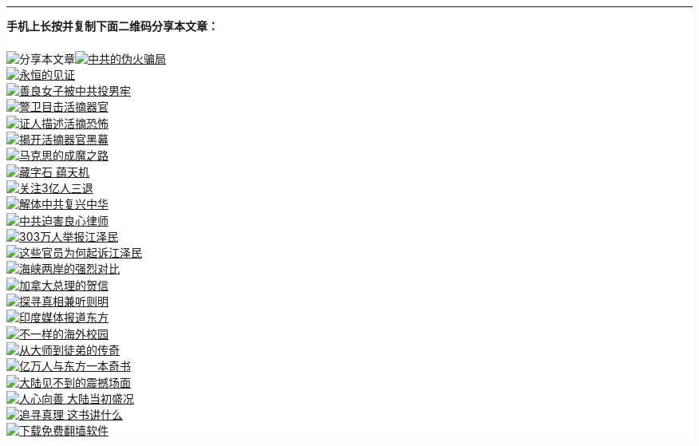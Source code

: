 <hr>    <strong>手机上长按并复制下面二维码分享本文章：</strong><br><br><img src="https://chart.apis.google.com/chart?cht=qr&chs=240x240&choe=UTF-8&chld=M|2&chl=/gb/20/10/21/n12492300.md%231" title="分享本文章"></td><td valign=TOP><a href="/gb/16/1/21/n4622075.md?dfh#1" target="_blank"><img src="https://raw.githubusercontent.com/outgam354/djy/master/gb/300/wei-f1.jpg" title="中共的伪火骗局"  alt="中共的伪火骗局"></a><br><a href="https://github.com/outgam354/www/blob/master/README.md?dfh#9" target="_blank"><img src="https://raw.githubusercontent.com/outgam354/djy/master/gb/300/yong-h.jpg" title="永恒的见证"  alt="永恒的见证"></a><br><a href="/gb/13/9/29/n3974789.md?dfh#1" target="_blank"><img src="https://raw.githubusercontent.com/outgam354/djy/master/gb/300/shang-lnz.jpg" title="善良女子被中共投男牢"  alt="善良女子被中共投男牢"></a><br><a href="/gb/16/3/16/n4663449.md?dfh#1" target="_blank"><img src="https://raw.githubusercontent.com/outgam354/djy/master/gb/300/huo-z3.jpg" title="警卫目击活摘器官"  alt="警卫目击活摘器官"></a><br><a href="/gb/16/8/7/n8177641.md?dfh#1" target="_blank"><img src="https://raw.githubusercontent.com/outgam354/djy/master/gb/300/huo-z4.jpg" title="证人描述活摘恐怖"  alt="证人描述活摘恐怖"></a><br><a href="/gb/10/4/19/n2881569.md?dfh#1" target="_blank"><img src="https://raw.githubusercontent.com/outgam354/djy/master/gb/300/huo-z1.jpg" title="揭开活摘器官黑幕"  alt="揭开活摘器官黑幕"></a><br><a href="/gb/10/11/7/n3077476.md?dfh#1" target="_blank"><img src="https://raw.githubusercontent.com/outgam354/djy/master/gb/300/ma-ks.jpg" title="马克思的成魔之路"  alt="马克思的成魔之路"></a><br><a href="/gb/14/6/9/n4173977.md?dfh#1" target="_blank"><img src="https://raw.githubusercontent.com/outgam354/djy/master/gb/300/chang-zs.jpg" title="藏字石 蕴天机"  alt="藏字石 蕴天机"></a><br><a href="/gb/18/5/10/n10381511.md?dfh#1" target="_blank"><img src="https://raw.githubusercontent.com/outgam354/djy/master/gb/300/st1.jpg" title="关注3亿人三退"  alt="关注3亿人三退"></a><br><a href="/gb/18/3/21/n10237682.md?dfh#1" target="_blank"><img src="https://raw.githubusercontent.com/outgam354/djy/master/gb/300/jie-t.jpg" title="解体中共复兴中华"  alt="解体中共复兴中华"></a><br><a href="/gb/9/2/9/n2422991.md?dfh#1" target="_blank"><img src="https://raw.githubusercontent.com/outgam354/djy/master/gb/300/gao-zs.jpg" title="中共迫害良心律师"  alt="中共迫害良心律师"></a><br><a href="/gb/18/12/9/n10900044.md?dfh#1" target="_blank"><img src="https://raw.githubusercontent.com/outgam354/djy/master/gb/300/sj1.jpg" title="303万人举报江泽民"  alt="303万人举报江泽民"></a><br><a href="/gb/18/8/28/n10672014.md?dfh#1" target="_blank"><img src="https://raw.githubusercontent.com/outgam354/djy/master/gb/300/sj2.jpg" title="这些官员为何起诉江泽民"  alt="这些官员为何起诉江泽民"></a><br><a href="/gb/8/12/18/n2367165.md?dfh#1" target="_blank"><img src="https://raw.githubusercontent.com/outgam354/djy/master/gb/300/liangan.jpg" title="海峡两岸的强烈对比"  alt="海峡两岸的强烈对比"></a><br><a href="/gb/15/12/10/n4593139.md?dfh#1" target="_blank"><img src="https://raw.githubusercontent.com/outgam354/djy/master/gb/300/jia-ndzl.jpg" title="加拿大总理的贺信"  alt="加拿大总理的贺信"></a><br><a href="/gb/11/6/17/n3289382.md?dfh#1" target="_blank"><img src="https://raw.githubusercontent.com/outgam354/djy/master/gb/300/xiao-wd.jpg" title="探寻真相兼听则明"  alt="探寻真相兼听则明"></a><br><a href="/gb/18/10/27/n10812623.md?dfh#1" target="_blank"><img src="https://raw.githubusercontent.com/outgam354/djy/master/gb/300/yindu.jpg" title="印度媒体报道东方"  alt="印度媒体报道东方"></a><br><a href="/gb/18/6/9/n10469652.md?dfh#1" target="_blank"><img src="https://raw.githubusercontent.com/outgam354/djy/master/gb/300/xie-j.jpg" title="不一样的海外校园"  alt="不一样的海外校园"></a><br><a href="/gb/7/4/5/n1669415.md?dfh#1" target="_blank"><img src="https://raw.githubusercontent.com/outgam354/djy/master/gb/300/li-up.jpg" title="从大师到徒弟的传奇"  alt="从大师到徒弟的传奇"></a><br><a href="/gb/17/5/26/n9191512.md?dfh#1" target="_blank"><img src="https://raw.githubusercontent.com/outgam354/djy/master/gb/300/zfl2.jpg" title="亿万人与东方一本奇书"  alt="亿万人与东方一本奇书"></a><br><a href="/gb/13/11/27/n4020290.md?dfh#1" target="_blank"><img src="https://raw.githubusercontent.com/outgam354/djy/master/gb/300/zhen-h.jpg" title="大陆见不到的震撼场面"  alt="大陆见不到的震撼场面"></a><br><a href="/gb/15/7/17/n4482910.md?dfh#1" target="_blank"><img src="https://raw.githubusercontent.com/outgam354/djy/master/gb/300/dalu-sk.jpg" title="人心向善 大陆当初盛况"  alt="人心向善 大陆当初盛况"></a><br><a href="/gb/19/1/5/n10955468.md?dfh#1" target="_blank"><img src="https://raw.githubusercontent.com/outgam354/djy/master/gb/300/zfl1.jpg" title="追寻真理 这书讲什么"  alt="追寻真理 这书讲什么"></a><br><a href="https://github.com/bannedbook/fanqiang/wiki" target="_blank"><img src="https://raw.githubusercontent.com/outgam354/djy/master/gb/300/fq1.jpg" title="下载免费翻墙软件"  alt="下载免费翻墙软件"></a><br></td></tr></table>